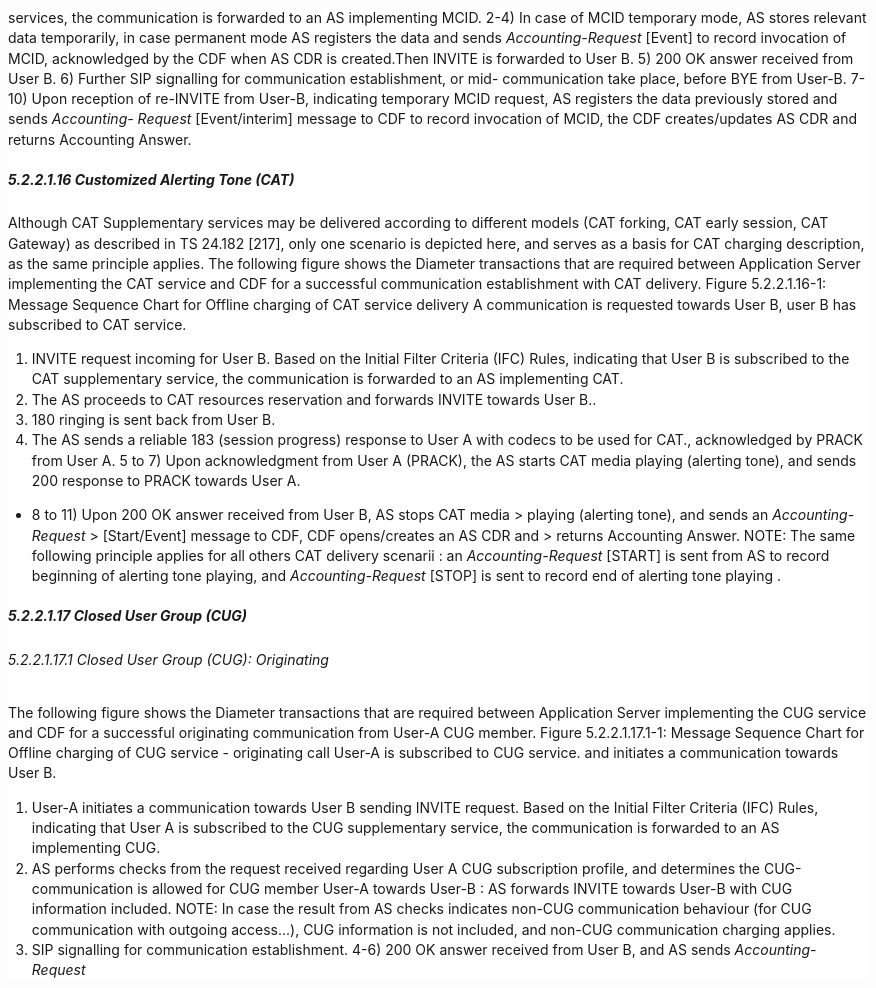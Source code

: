 services, the communication is forwarded to an AS implementing MCID.
2-4) In case of MCID temporary mode, AS stores relevant data temporarily, in
case permanent mode AS registers the data and sends _Accounting-Request_
[Event] to record invocation of MCID, acknowledged by the CDF when AS CDR is
created.Then INVITE is forwarded to User B.
5) 200 OK answer received from User B.
6) Further SIP signalling for communication establishment, or mid-
communication take place, before BYE from User-B.
7-10) Upon reception of re-INVITE from User-B, indicating temporary MCID
request, AS registers the data previously stored and sends _Accounting-
Request_ [Event/interim] message to CDF to record invocation of MCID, the CDF
creates/updates AS CDR and returns Accounting Answer.
##### 5.2.2.1.16 Customized Alerting Tone (CAT)
Although CAT Supplementary services may be delivered according to different
models (CAT forking, CAT early session, CAT Gateway) as described in TS 24.182
[217], only one scenario is depicted here, and serves as a basis for CAT
charging description, as the same principle applies.
The following figure shows the Diameter transactions that are required between
Application Server implementing the CAT service and CDF for a successful
communication establishment with CAT delivery.
Figure 5.2.2.1.16-1: Message Sequence Chart for Offline charging of CAT
service delivery
A communication is requested towards User B, user B has subscribed to CAT
service.
1) INVITE request incoming for User B. Based on the Initial Filter Criteria
(IFC) Rules, indicating that User B is subscribed to the CAT supplementary
service, the communication is forwarded to an AS implementing CAT.
2) The AS proceeds to CAT resources reservation and forwards INVITE towards
User B..
3) 180 ringing is sent back from User B.
4) The AS sends a reliable 183 (session progress) response to User A with
codecs to be used for CAT., acknowledged by PRACK from User A.
5 to 7) Upon acknowledgment from User A (PRACK), the AS starts CAT media
playing (alerting tone), and sends 200 response to PRACK towards User A.
  * 8 to 11) Upon 200 OK answer received from User B, AS stops CAT media > playing (alerting tone), and sends an _Accounting-Request_ > [Start/Event] message to CDF, CDF opens/creates an AS CDR and > returns Accounting Answer.
NOTE: The same following principle applies for all others CAT delivery
scenarii : an _Accounting-Request_ [START] is sent from AS to record beginning
of alerting tone playing, and _Accounting-Request_ [STOP] is sent to record
end of alerting tone playing .
##### 5.2.2.1.17 Closed User Group (CUG)
###### 5.2.2.1.17.1 Closed User Group (CUG): Originating
The following figure shows the Diameter transactions that are required between
Application Server implementing the CUG service and CDF for a successful
originating communication from User-A CUG member.
Figure 5.2.2.1.17.1-1: Message Sequence Chart for Offline charging of CUG
service - originating call
User-A is subscribed to CUG service. and initiates a communication towards
User B.
1) User-A initiates a communication towards User B sending INVITE request.
Based on the Initial Filter Criteria (IFC) Rules, indicating that User A is
subscribed to the CUG supplementary service, the communication is forwarded to
an AS implementing CUG.
2) AS performs checks from the request received regarding User A CUG
subscription profile, and determines the CUG-communication is allowed for CUG
member User-A towards User-B : AS forwards INVITE towards User-B with CUG
information included.
NOTE: In case the result from AS checks indicates non-CUG communication
behaviour (for CUG communication with outgoing access...), CUG information is
not included, and non-CUG communication charging applies.
3) SIP signalling for communication establishment.
4-6) 200 OK answer received from User B, and AS sends _Accounting-Request_